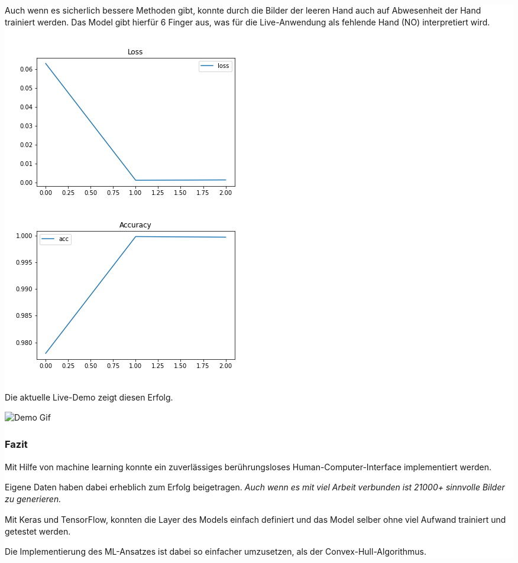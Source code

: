 Auch wenn es sicherlich bessere Methoden gibt, konnte durch die Bilder der leeren Hand auch auf Abwesenheit der Hand trainiert werden. Das Model gibt hierfür 6 Finger aus, was für die Live-Anwendung als fehlende Hand (NO) interpretiert wird.


![Loss](docs/loss.png)
![Accuracy](docs/accuracy.png)

Die aktuelle Live-Demo zeigt diesen Erfolg.

![Demo Gif](docs/demo.gif)

### Fazit

Mit Hilfe von machine learning konnte ein zuverlässiges berührungsloses Human-Computer-Interface implementiert werden. 

Eigene Daten haben dabei erheblich zum Erfolg beigetragen. *Auch wenn es mit viel Arbeit verbunden ist 21000+ sinnvolle Bilder zu generieren.*

Mit Keras und TensorFlow, konnten die Layer des Models einfach definiert und das Model selber ohne viel Aufwand trainiert und getestet werden.

Die Implementierung des ML-Ansatzes ist dabei so einfacher umzusetzen, als der Convex-Hull-Algorithmus.
